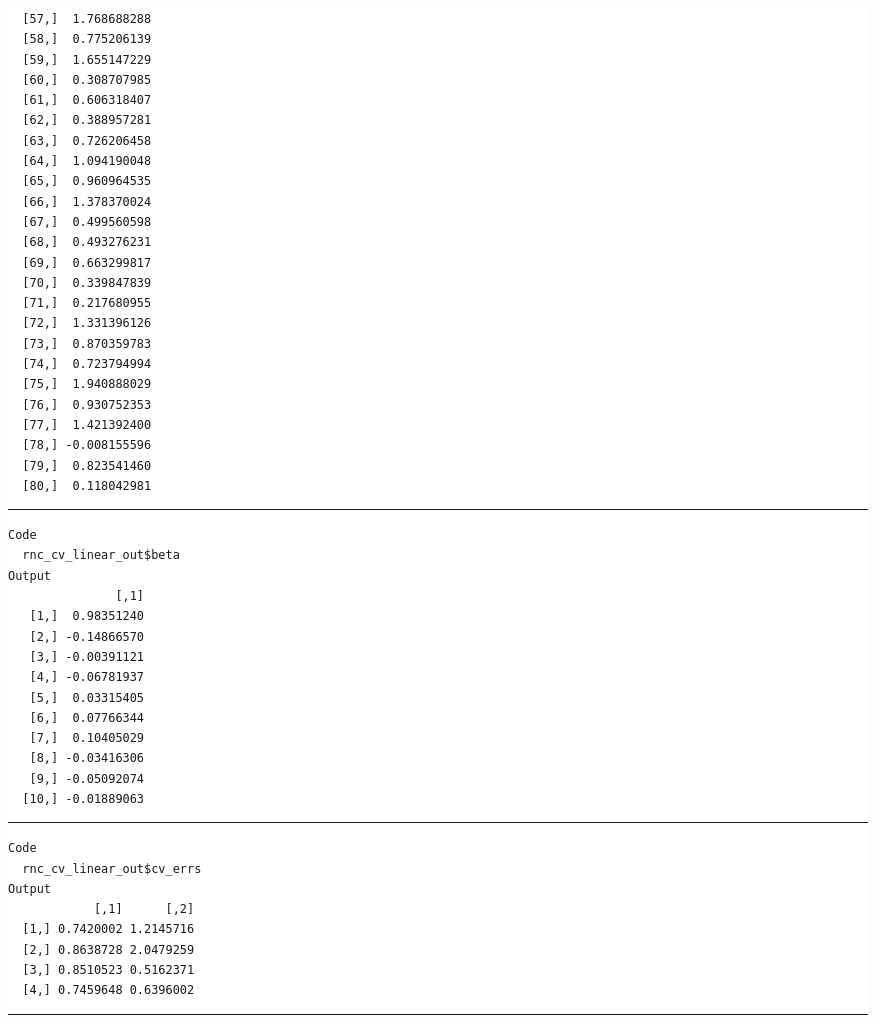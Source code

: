       [57,]  1.768688288
      [58,]  0.775206139
      [59,]  1.655147229
      [60,]  0.308707985
      [61,]  0.606318407
      [62,]  0.388957281
      [63,]  0.726206458
      [64,]  1.094190048
      [65,]  0.960964535
      [66,]  1.378370024
      [67,]  0.499560598
      [68,]  0.493276231
      [69,]  0.663299817
      [70,]  0.339847839
      [71,]  0.217680955
      [72,]  1.331396126
      [73,]  0.870359783
      [74,]  0.723794994
      [75,]  1.940888029
      [76,]  0.930752353
      [77,]  1.421392400
      [78,] -0.008155596
      [79,]  0.823541460
      [80,]  0.118042981

---

    Code
      rnc_cv_linear_out$beta
    Output
                   [,1]
       [1,]  0.98351240
       [2,] -0.14866570
       [3,] -0.00391121
       [4,] -0.06781937
       [5,]  0.03315405
       [6,]  0.07766344
       [7,]  0.10405029
       [8,] -0.03416306
       [9,] -0.05092074
      [10,] -0.01889063

---

    Code
      rnc_cv_linear_out$cv_errs
    Output
                [,1]      [,2]
      [1,] 0.7420002 1.2145716
      [2,] 0.8638728 2.0479259
      [3,] 0.8510523 0.5162371
      [4,] 0.7459648 0.6396002

---